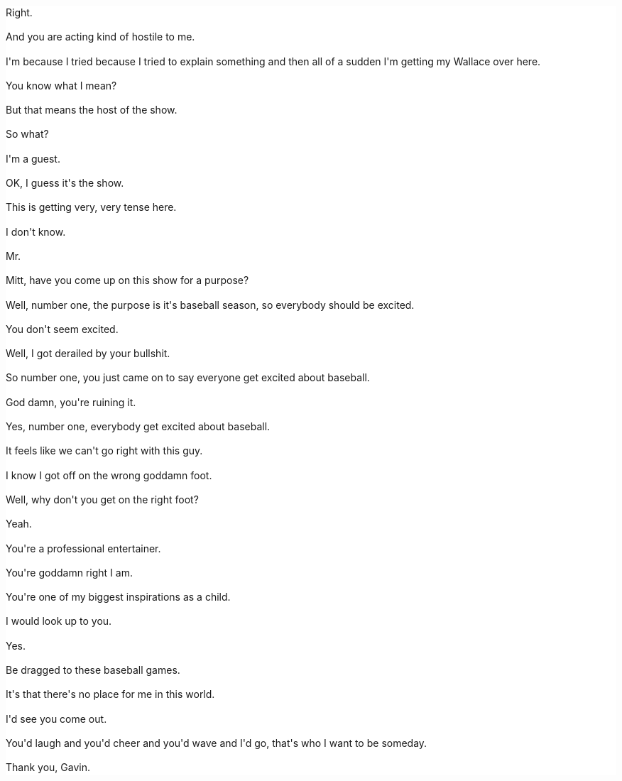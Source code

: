 Right.

And you are acting kind of hostile to me.

I'm because I tried because I tried to explain something and then all of a sudden I'm getting my Wallace over here.

You know what I mean?

But that means the host of the show.

So what?

I'm a guest.

OK, I guess it's the show.

This is getting very, very tense here.

I don't know.

Mr.

Mitt, have you come up on this show for a purpose?

Well, number one, the purpose is it's baseball season, so everybody should be excited.

You don't seem excited.

Well, I got derailed by your bullshit.

So number one, you just came on to say everyone get excited about baseball.

God damn, you're ruining it.

Yes, number one, everybody get excited about baseball.

It feels like we can't go right with this guy.

I know I got off on the wrong goddamn foot.

Well, why don't you get on the right foot?

Yeah.

You're a professional entertainer.

You're goddamn right I am.

You're one of my biggest inspirations as a child.

I would look up to you.

Yes.

Be dragged to these baseball games.

It's that there's no place for me in this world.

I'd see you come out.

You'd laugh and you'd cheer and you'd wave and I'd go, that's who I want to be someday.

Thank you, Gavin.
